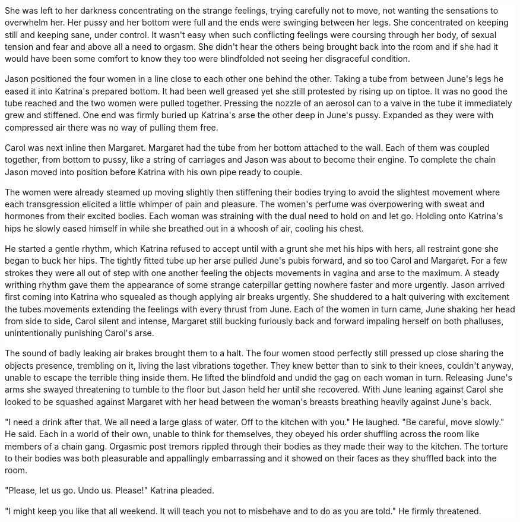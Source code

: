  She was left to her darkness concentrating on the strange feelings, trying carefully not to move, not wanting the sensations to overwhelm her. Her pussy and her bottom were full and the ends were swinging between her legs. She concentrated on keeping still and keeping sane, under control. It wasn't easy when such conflicting feelings were coursing through her body, of sexual tension and fear and above all a need to orgasm. She didn't hear the others being brought back into the room and if she had it would have been some comfort to know they too were blindfolded not seeing her disgraceful condition. 

 Jason positioned the four women in a line close to each other one behind the other. Taking a tube from between June's legs he eased it into Katrina's prepared bottom. It had been well greased yet she still protested by rising up on tiptoe. It was no good the tube reached and the two women were pulled together. Pressing the nozzle of an aerosol can to a valve in the tube it immediately grew and stiffened. One end was firmly buried up Katrina's arse the other deep in June's pussy. Expanded as they were with compressed air there was no way of pulling them free. 

 Carol was next inline then Margaret. Margaret had the tube from her bottom attached to the wall. Each of them was coupled together, from bottom to pussy, like a string of carriages and Jason was about to become their engine. To complete the chain Jason moved into position before Katrina with his own pipe ready to couple. 

 The women were already steamed up moving slightly then stiffening their bodies trying to avoid the slightest movement where each transgression elicited a little whimper of pain and pleasure. The women's perfume was overpowering with sweat and hormones from their excited bodies. Each woman was straining with the dual need to hold on and let go. Holding onto Katrina's hips he slowly eased himself in while she breathed out in a whoosh of air, cooling his chest. 

 He started a gentle rhythm, which Katrina refused to accept until with a grunt she met his hips with hers, all restraint gone she began to buck her hips. The tightly fitted tube up her arse pulled June's pubis forward, and so too Carol and Margaret. For a few strokes they were all out of step with one another feeling the objects movements in vagina and arse to the maximum. A steady writhing rhythm gave them the appearance of some strange caterpillar getting nowhere faster and more urgently. Jason arrived first coming into Katrina who squealed as though applying air breaks urgently. She shuddered to a halt quivering with excitement the tubes movements extending the feelings with every thrust from June. Each of the women in turn came, June shaking her head from side to side, Carol silent and intense, Margaret still bucking furiously back and forward impaling herself on both phalluses, unintentionally punishing Carol's arse. 

 The sound of badly leaking air brakes brought them to a halt. The four women stood perfectly still pressed up close sharing the objects presence, trembling on it, living the last vibrations together. They knew better than to sink to their knees, couldn't anyway, unable to escape the terrible thing inside them. He lifted the blindfold and undid the gag on each woman in turn. Releasing June's arms she swayed threatening to tumble to the floor but Jason held her until she recovered. With June leaning against Carol she looked to be squashed against Margaret with her head between the woman's breasts breathing heavily against June's back. 

 "I need a drink after that. We all need a large glass of water. Off to the kitchen with you." He laughed. "Be careful, move slowly." He said. Each in a world of their own, unable to think for themselves, they obeyed his order shuffling across the room like members of a chain gang. Orgasmic post tremors rippled through their bodies as they made their way to the kitchen. The torture to their bodies was both pleasurable and appallingly embarrassing and it showed on their faces as they shuffled back into the room. 

 "Please, let us go. Undo us. Please!" Katrina pleaded. 

 "I might keep you like that all weekend. It will teach you not to misbehave and to do as you are told." He firmly threatened. 
